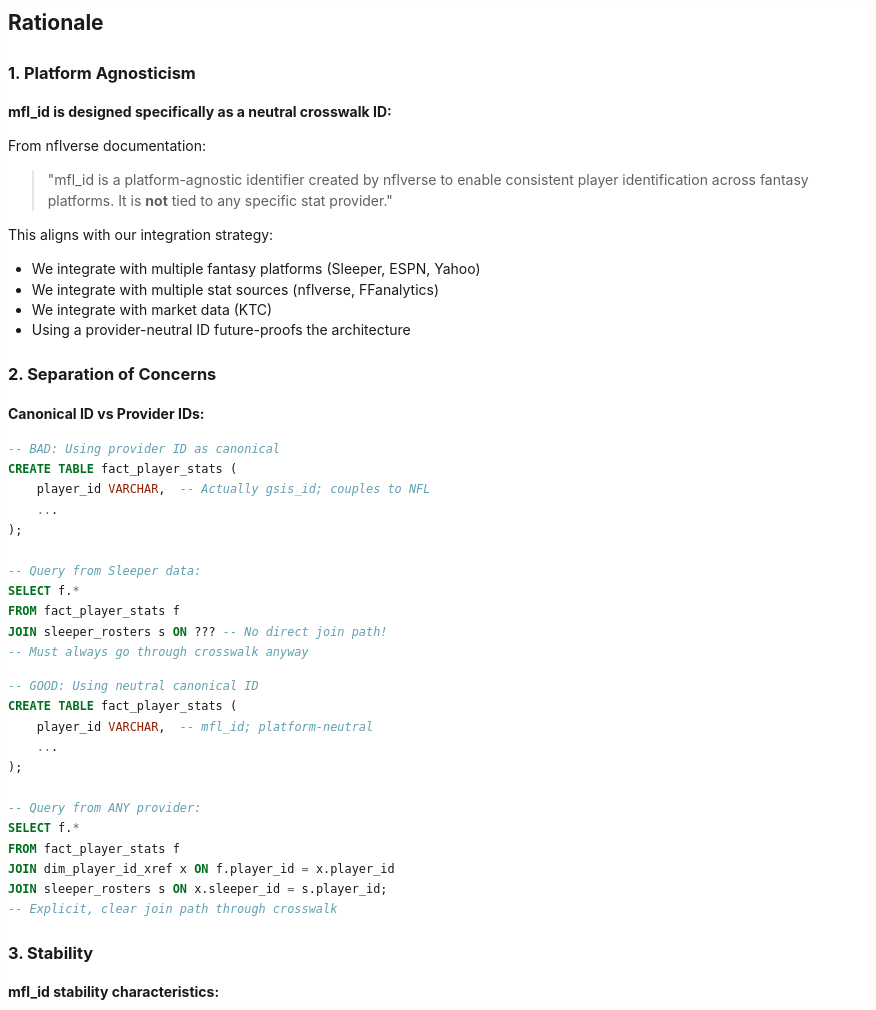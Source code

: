 ## Rationale

### 1. Platform Agnosticism

**mfl_id is designed specifically as a neutral crosswalk ID:**

From nflverse documentation:

> "mfl_id is a platform-agnostic identifier created by nflverse to enable consistent player identification across fantasy platforms. It is **not** tied to any specific stat provider."

This aligns with our integration strategy:

- We integrate with multiple fantasy platforms (Sleeper, ESPN, Yahoo)
- We integrate with multiple stat sources (nflverse, FFanalytics)
- We integrate with market data (KTC)
- Using a provider-neutral ID future-proofs the architecture

### 2. Separation of Concerns

**Canonical ID vs Provider IDs:**

```sql
-- BAD: Using provider ID as canonical
CREATE TABLE fact_player_stats (
    player_id VARCHAR,  -- Actually gsis_id; couples to NFL
    ...
);

-- Query from Sleeper data:
SELECT f.*
FROM fact_player_stats f
JOIN sleeper_rosters s ON ??? -- No direct join path!
-- Must always go through crosswalk anyway
```

```sql
-- GOOD: Using neutral canonical ID
CREATE TABLE fact_player_stats (
    player_id VARCHAR,  -- mfl_id; platform-neutral
    ...
);

-- Query from ANY provider:
SELECT f.*
FROM fact_player_stats f
JOIN dim_player_id_xref x ON f.player_id = x.player_id
JOIN sleeper_rosters s ON x.sleeper_id = s.player_id;
-- Explicit, clear join path through crosswalk
```

### 3. Stability

**mfl_id stability characteristics:**
